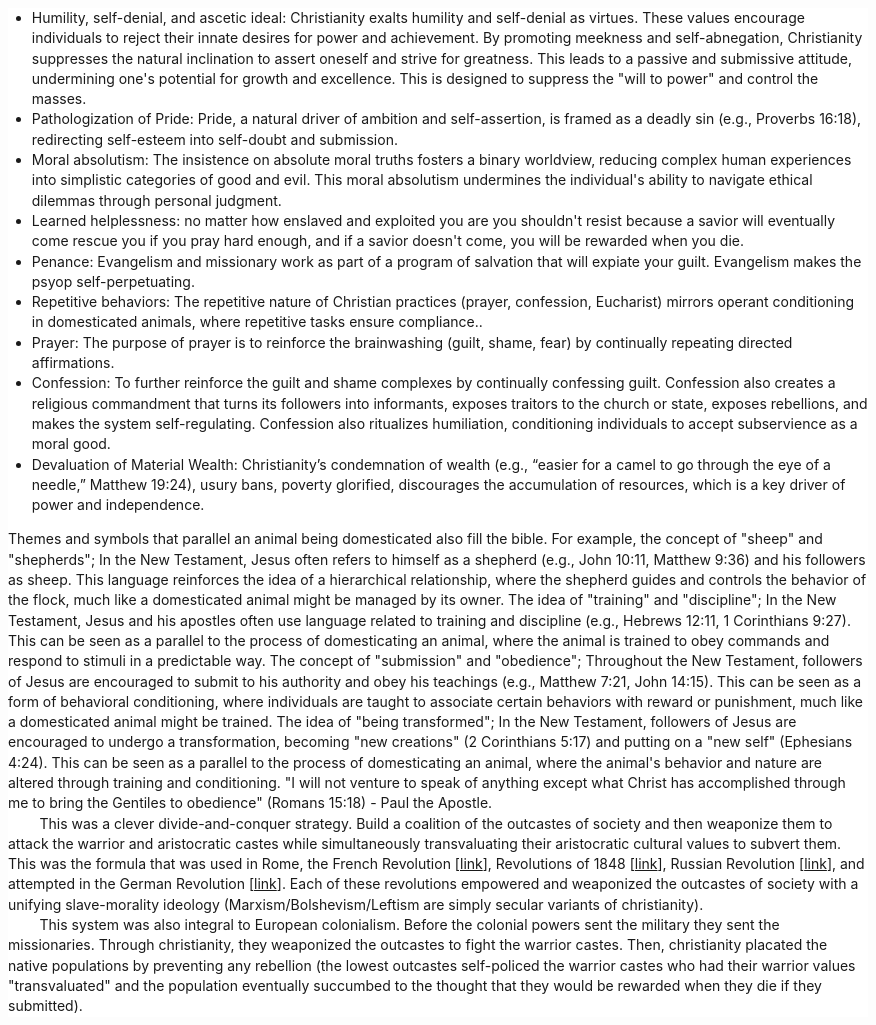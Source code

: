 *   Humility, self-denial, and ascetic ideal: Christianity exalts humility and self-denial as virtues. These values encourage individuals to reject their innate desires for power and achievement. By promoting meekness and self-abnegation, Christianity suppresses the natural inclination to assert oneself and strive for greatness. This leads to a passive and submissive attitude, undermining one's potential for growth and excellence. This is designed to suppress the "will to power" and control the masses.
*   Pathologization of Pride: Pride, a natural driver of ambition and self-assertion, is framed as a deadly sin (e.g., Proverbs 16:18), redirecting self-esteem into self-doubt and submission.
*   Moral absolutism: The insistence on absolute moral truths fosters a binary worldview, reducing complex human experiences into simplistic categories of good and evil. This moral absolutism undermines the individual's ability to navigate ethical dilemmas through personal judgment.
*   Learned helplessness: no matter how enslaved and exploited you are you shouldn't resist because a savior will eventually come rescue you if you pray hard enough, and if a savior doesn't come, you will be rewarded when you die.
*   Penance: Evangelism and missionary work as part of a program of salvation that will expiate your guilt. Evangelism makes the psyop self-perpetuating.
*   Repetitive behaviors: The repetitive nature of Christian practices (prayer, confession, Eucharist) mirrors operant conditioning in domesticated animals, where repetitive tasks ensure compliance..
*   Prayer: The purpose of prayer is to reinforce the brainwashing (guilt, shame, fear) by continually repeating directed affirmations.
*   Confession: To further reinforce the guilt and shame complexes by continually confessing guilt. Confession also creates a religious commandment that turns its followers into informants, exposes traitors to the church or state, exposes rebellions, and makes the system self-regulating. Confession also ritualizes humiliation, conditioning individuals to accept subservience as a moral good.
*   Devaluation of Material Wealth: Christianity’s condemnation of wealth (e.g., “easier for a camel to go through the eye of a needle,” Matthew 19:24), usury bans, poverty glorified, discourages the accumulation of resources, which is a key driver of power and independence.

Themes and symbols that parallel an animal being domesticated also fill the bible. For example, the concept of "sheep" and "shepherds"; In the New Testament, Jesus often refers to himself as a shepherd (e.g., John 10:11, Matthew 9:36) and his followers as sheep. This language reinforces the idea of a hierarchical relationship, where the shepherd guides and controls the behavior of the flock, much like a domesticated animal might be managed by its owner. The idea of "training" and "discipline"; In the New Testament, Jesus and his apostles often use language related to training and discipline (e.g., Hebrews 12:11, 1 Corinthians 9:27). This can be seen as a parallel to the process of domesticating an animal, where the animal is trained to obey commands and respond to stimuli in a predictable way. The concept of "submission" and "obedience"; Throughout the New Testament, followers of Jesus are encouraged to submit to his authority and obey his teachings (e.g., Matthew 7:21, John 14:15). This can be seen as a form of behavioral conditioning, where individuals are taught to associate certain behaviors with reward or punishment, much like a domesticated animal might be trained. The idea of "being transformed"; In the New Testament, followers of Jesus are encouraged to undergo a transformation, becoming "new creations" (2 Corinthians 5:17) and putting on a "new self" (Ephesians 4:24). This can be seen as a parallel to the process of domesticating an animal, where the animal's behavior and nature are altered through training and conditioning. "I will not venture to speak of anything except what Christ has accomplished through me to bring the Gentiles to obedience" (Romans 15:18) - Paul the Apostle. \
      &nbsp;&nbsp; &nbsp;&nbsp;&nbsp;&nbsp; This was a clever divide-and-conquer strategy. Build a coalition of the outcastes of society and then weaponize them to attack the warrior and aristocratic castes while simultaneously transvaluating their aristocratic cultural values to subvert them. This was the formula that was used in Rome, the French Revolution \[[link](https://en.metapedia.org/wiki/French_Revolution)\], Revolutions of 1848 \[[link](https://www.jstor.org/stable/4615300)\], Russian Revolution \[[link](https://en.wikipedia.org/wiki/Russian_Revolution)\], and attempted in the German Revolution \[[link](https://en.wikipedia.org/wiki/German_Revolution_of_1918%E2%80%931919)\]. Each of these revolutions empowered and weaponized the outcastes of society with a unifying slave-morality ideology (Marxism/Bolshevism/Leftism are simply secular variants of christianity). \
        This system was also integral to European colonialism. Before the colonial powers sent the military they sent the missionaries. Through christianity, they weaponized the outcastes to fight the warrior castes. Then, christianity placated the native populations by preventing any rebellion (the lowest outcastes self-policed the warrior castes who had their warrior values "transvaluated" and the population eventually succumbed to the thought that they would be rewarded when they die if they submitted).
